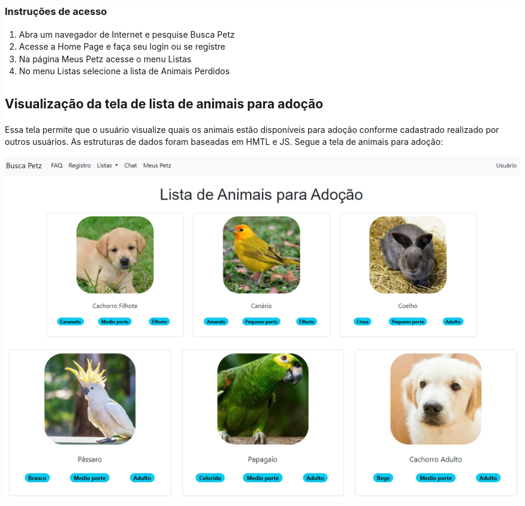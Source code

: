 ### Instruções de acesso

1. Abra um navegador de Internet e pesquise Busca Petz
2. Acesse a Home Page e faça seu login ou se registre
3. Na página Meus Petz acesse o menu Listas
4. No menu Listas selecione a lista de Animais Perdidos

## Visualização da tela de lista de animais para adoção

Essa tela permite que o usuário visualize quais os animais estão disponíveis para adoção conforme cadastrado realizado por outros usuários. As estruturas de dados foram baseadas em HMTL e JS. Segue a tela de animais para adoção:

![Adoção 1](img/6%20adocao%201.png)
![Adoção 2](img/6%20adocao%202.png)